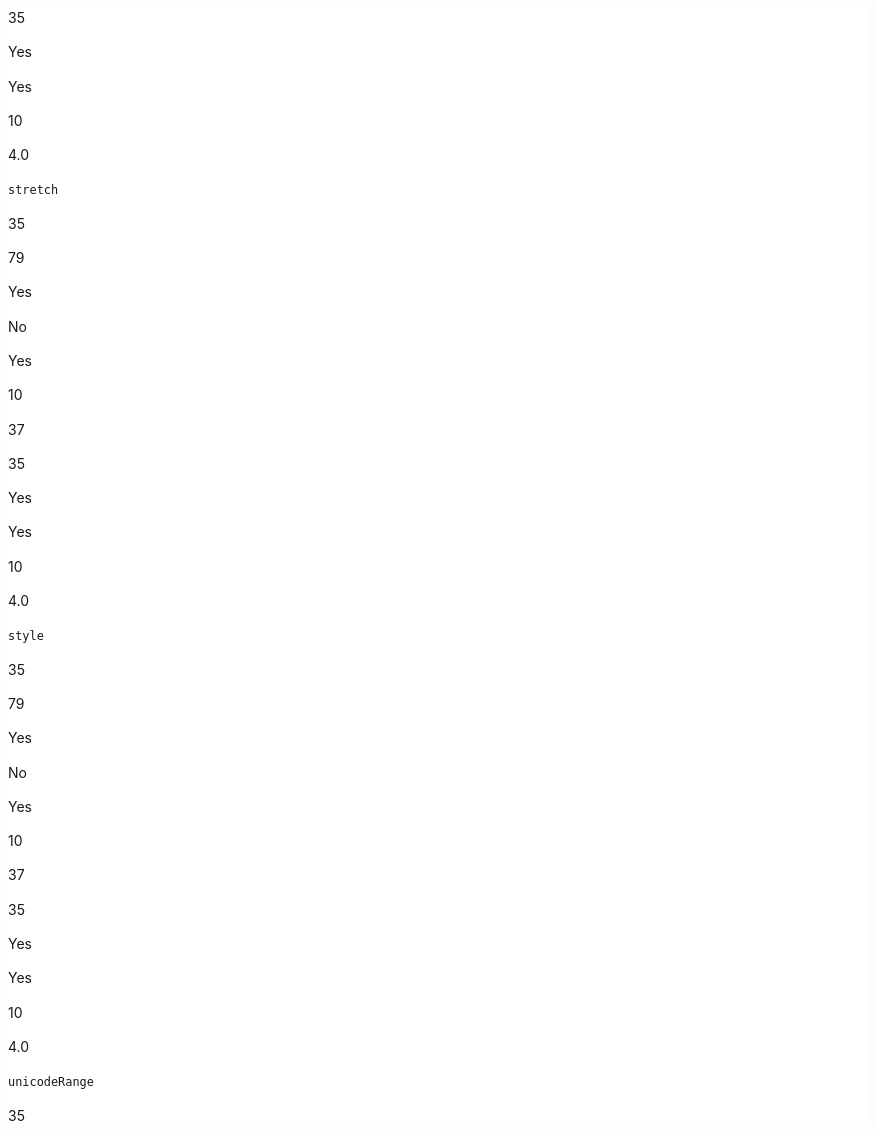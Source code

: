 35

Yes

Yes

10

4.0

`stretch`

35

79

Yes

No

Yes

10

37

35

Yes

Yes

10

4.0

`style`

35

79

Yes

No

Yes

10

37

35

Yes

Yes

10

4.0

`unicodeRange`

35
